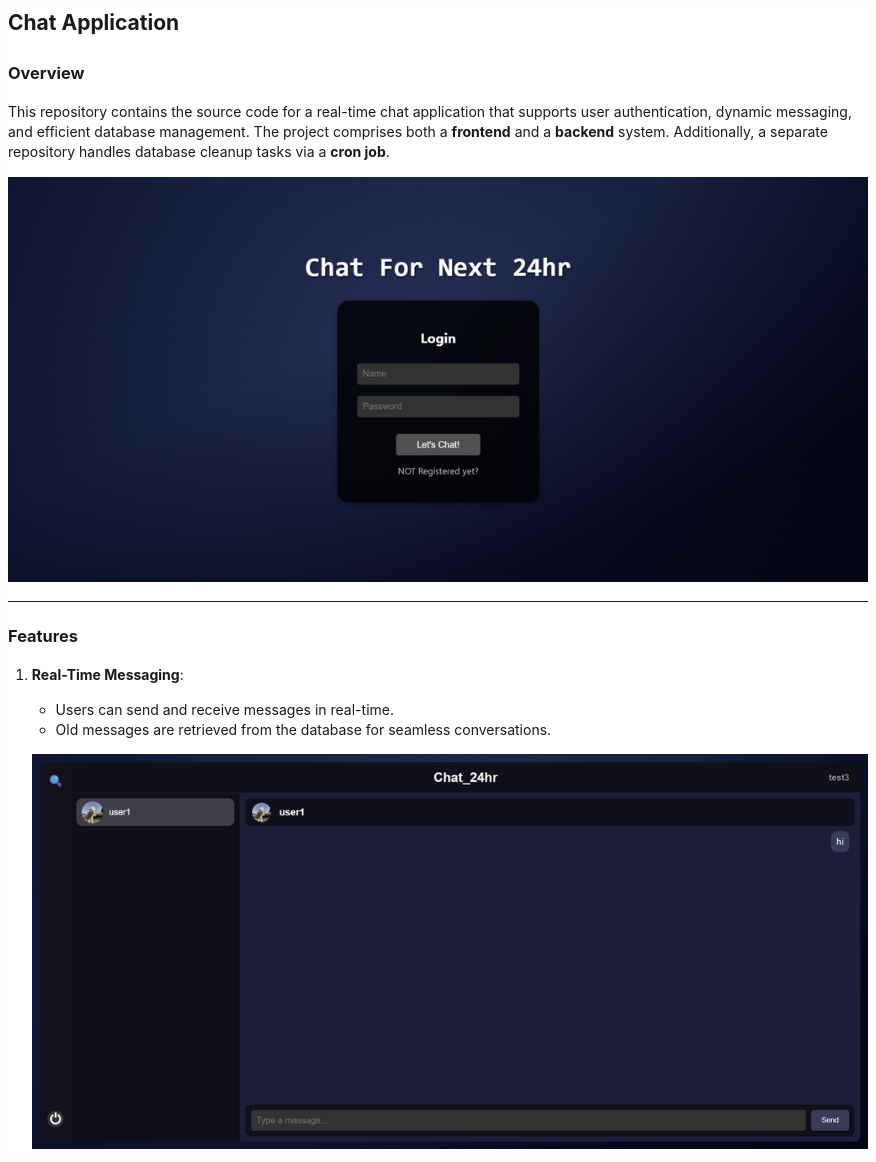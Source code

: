 ## **Chat Application**


### **Overview**
This repository contains the source code for a real-time chat application that supports user authentication, dynamic messaging, and efficient database management. The project comprises both a **frontend** and a **backend** system. Additionally, a separate repository handles database cleanup tasks via a **cron job**.

![Login](images/login.png)

---

### **Features**
1. **Real-Time Messaging**:
   - Users can send and receive messages in real-time.
   - Old messages are retrieved from the database for seamless conversations.

   ![Messaging](images/chat.png)
